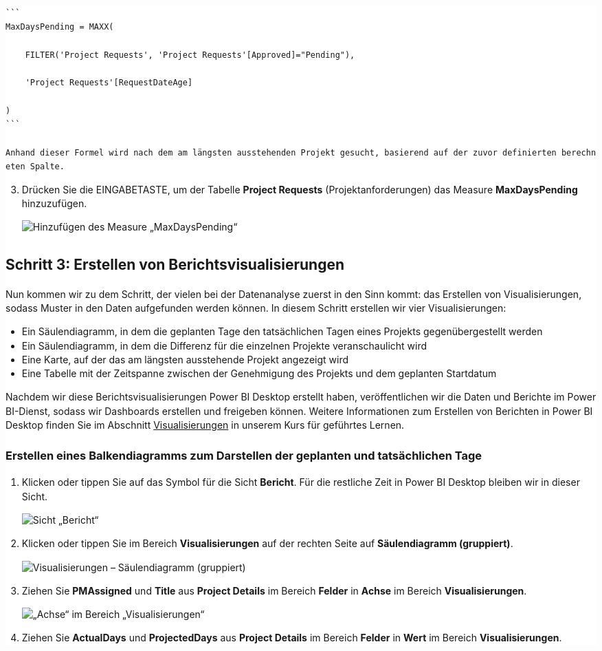     ```
    MaxDaysPending = MAXX(
   
        FILTER('Project Requests', 'Project Requests'[Approved]="Pending"),
   
        'Project Requests'[RequestDateAge]
   
    )
    ```
   
    Anhand dieser Formel wird nach dem am längsten ausstehenden Projekt gesucht, basierend auf der zuvor definierten berechneten Spalte.
3. Drücken Sie die EINGABETASTE, um der Tabelle **Project Requests** (Projektanforderungen) das Measure **MaxDaysPending** hinzuzufügen.
   
    ![Hinzufügen des Measure „MaxDaysPending“](./media/sharepoint-scenario-build-report/05-02-12-measure-maxdayspending.png)

## <a name="step-3-create-report-visualizations"></a>Schritt 3: Erstellen von Berichtsvisualisierungen
Nun kommen wir zu dem Schritt, der vielen bei der Datenanalyse zuerst in den Sinn kommt: das Erstellen von Visualisierungen, sodass Muster in den Daten aufgefunden werden können. In diesem Schritt erstellen wir vier Visualisierungen:

* Ein Säulendiagramm, in dem die geplanten Tage den tatsächlichen Tagen eines Projekts gegenübergestellt werden
* Ein Säulendiagramm, in dem die Differenz für die einzelnen Projekte veranschaulicht wird
* Eine Karte, auf der das am längsten ausstehende Projekt angezeigt wird
* Eine Tabelle mit der Zeitspanne zwischen der Genehmigung des Projekts und dem geplanten Startdatum

Nachdem wir diese Berichtsvisualisierungen Power BI Desktop erstellt haben, veröffentlichen wir die Daten und Berichte im Power BI-Dienst, sodass wir Dashboards erstellen und freigeben können. Weitere Informationen zum Erstellen von Berichten in Power BI Desktop finden Sie im Abschnitt [Visualisierungen](https://powerbi.microsoft.com/guided-learning/powerbi-learning-3-1-intro-visualizations) in unserem Kurs für geführtes Lernen.

### <a name="create-a-bar-chart-to-show-projected-versus-actual"></a>Erstellen eines Balkendiagramms zum Darstellen der geplanten und tatsächlichen Tage
1. Klicken oder tippen Sie auf das Symbol für die Sicht **Bericht**. Für die restliche Zeit in Power BI Desktop bleiben wir in dieser Sicht.
   
    ![Sicht „Bericht“](./media/sharepoint-scenario-build-report/05-03-01-report-view.png)
2. Klicken oder tippen Sie im Bereich **Visualisierungen** auf der rechten Seite auf **Säulendiagramm (gruppiert)**.
   
    ![Visualisierungen – Säulendiagramm (gruppiert)](./media/sharepoint-scenario-build-report/05-03-00-visuals-column.png)
3. Ziehen Sie **PMAssigned** und **Title** aus **Project Details** im Bereich **Felder** in **Achse** im Bereich **Visualisierungen**.
   
    ![„Achse“ im Bereich „Visualisierungen“](./media/sharepoint-scenario-build-report/05-03-00-axis.png)
4. Ziehen Sie **ActualDays** und **ProjectedDays** aus **Project Details** im Bereich **Felder** in **Wert** im Bereich **Visualisierungen**.
   